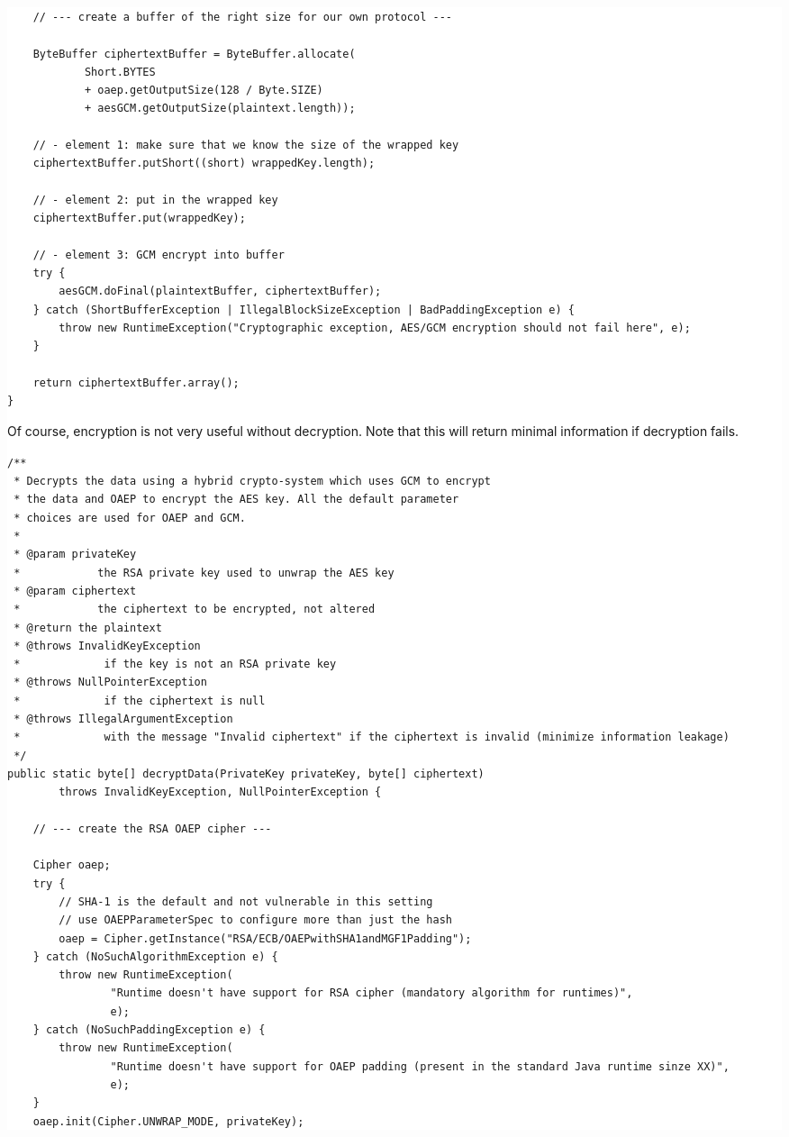         // --- create a buffer of the right size for our own protocol ---
        
        ByteBuffer ciphertextBuffer = ByteBuffer.allocate(
                Short.BYTES
                + oaep.getOutputSize(128 / Byte.SIZE)
                + aesGCM.getOutputSize(plaintext.length));
        
        // - element 1: make sure that we know the size of the wrapped key
        ciphertextBuffer.putShort((short) wrappedKey.length);
        
        // - element 2: put in the wrapped key
        ciphertextBuffer.put(wrappedKey);

        // - element 3: GCM encrypt into buffer
        try {
            aesGCM.doFinal(plaintextBuffer, ciphertextBuffer);
        } catch (ShortBufferException | IllegalBlockSizeException | BadPaddingException e) {
            throw new RuntimeException("Cryptographic exception, AES/GCM encryption should not fail here", e);
        }

        return ciphertextBuffer.array();
    }

Of course, encryption is not very useful without decryption. Note that this will return minimal information if decryption fails.

    /**
     * Decrypts the data using a hybrid crypto-system which uses GCM to encrypt
     * the data and OAEP to encrypt the AES key. All the default parameter
     * choices are used for OAEP and GCM.
     * 
     * @param privateKey
     *            the RSA private key used to unwrap the AES key
     * @param ciphertext
     *            the ciphertext to be encrypted, not altered
     * @return the plaintext
     * @throws InvalidKeyException
     *             if the key is not an RSA private key
     * @throws NullPointerException
     *             if the ciphertext is null
     * @throws IllegalArgumentException
     *             with the message "Invalid ciphertext" if the ciphertext is invalid (minimize information leakage)
     */
    public static byte[] decryptData(PrivateKey privateKey, byte[] ciphertext)
            throws InvalidKeyException, NullPointerException {

        // --- create the RSA OAEP cipher ---

        Cipher oaep;
        try {
            // SHA-1 is the default and not vulnerable in this setting
            // use OAEPParameterSpec to configure more than just the hash
            oaep = Cipher.getInstance("RSA/ECB/OAEPwithSHA1andMGF1Padding");
        } catch (NoSuchAlgorithmException e) {
            throw new RuntimeException(
                    "Runtime doesn't have support for RSA cipher (mandatory algorithm for runtimes)",
                    e);
        } catch (NoSuchPaddingException e) {
            throw new RuntimeException(
                    "Runtime doesn't have support for OAEP padding (present in the standard Java runtime sinze XX)",
                    e);
        }
        oaep.init(Cipher.UNWRAP_MODE, privateKey);
